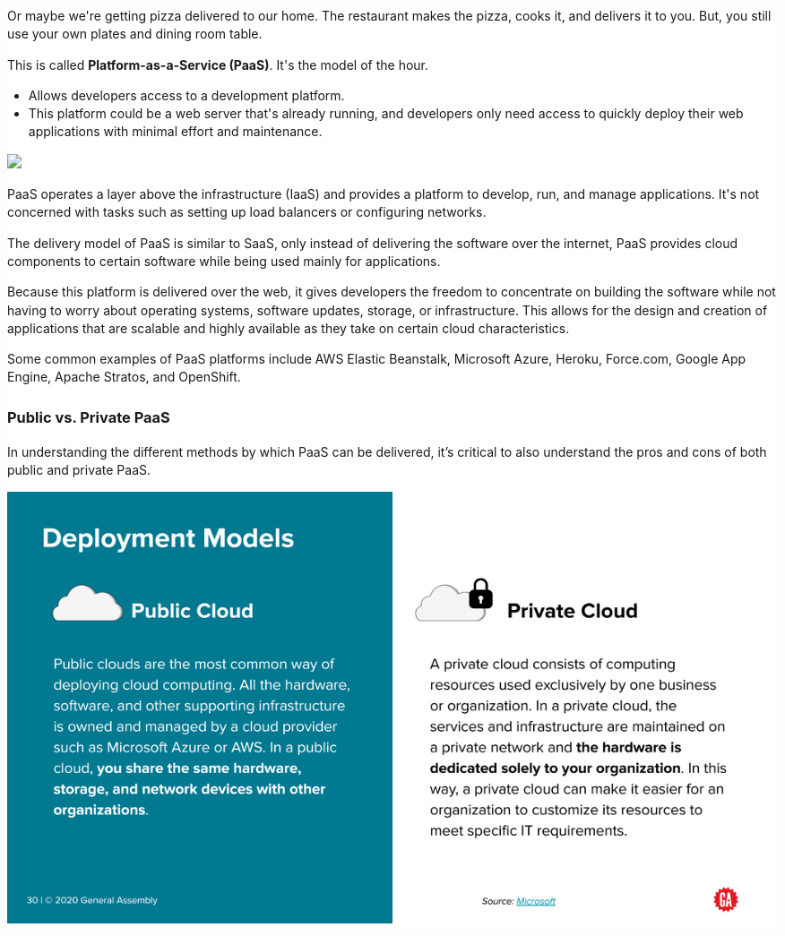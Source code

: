 Or maybe we're getting pizza delivered to our home. The restaurant makes the pizza, cooks it, and delivers it to you. But, you still use your own plates and dining room table. 

This is called **Platform-as-a-Service (PaaS)**. It's the model of the hour.
  - Allows developers access to a development platform. 
  - This platform could be a web server that's already running, and developers only need access to quickly deploy their web applications with minimal effort and maintenance.  

![](https://miro.medium.com/max/956/1*6idDctQXHTzg9Cg7VJ0IRw.png)

PaaS operates a layer above the infrastructure (IaaS) and provides a platform to develop, run, and manage applications. It's not concerned with tasks such as setting up load balancers or configuring networks.

The delivery model of PaaS is similar to SaaS, only instead of delivering the software over the internet, PaaS provides cloud components to certain software while being used mainly for applications. 
 
Because this platform is delivered over the web, it gives developers the freedom to concentrate on building the software while not having to worry about operating systems, software updates, storage, or infrastructure. This allows for the design and creation of applications that are scalable and highly available as they take on certain cloud characteristics.

Some common examples of PaaS platforms include AWS Elastic Beanstalk, Microsoft Azure, Heroku, Force.com, Google App Engine, Apache Stratos, and OpenShift.

### Public vs. Private PaaS

In understanding the different methods by which PaaS can be delivered, it’s critical to also understand the pros and cons of both public and private PaaS.

![Public vs. Private](./images/public-vs-private-PaaS.png)
